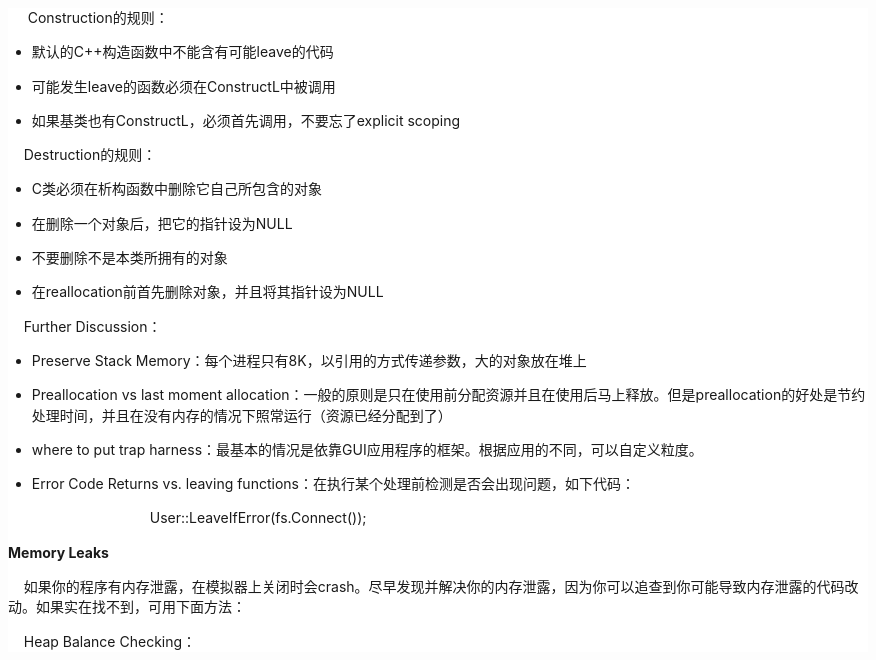 
     Construction的规则：





	
  * 默认的C++构造函数中不能含有可能leave的代码

	
  * 可能发生leave的函数必须在ConstructL中被调用

	
  * 如果基类也有ConstructL，必须首先调用，不要忘了explicit scoping




    Destruction的规则：





	
  * C类必须在析构函数中删除它自己所包含的对象

	
  * 在删除一个对象后，把它的指针设为NULL

	
  * 不要删除不是本类所拥有的对象

	
  * 在reallocation前首先删除对象，并且将其指针设为NULL




    Further Discussion：





	
  * Preserve Stack Memory：每个进程只有8K，以引用的方式传递参数，大的对象放在堆上

	
  * Preallocation vs last moment allocation：一般的原则是只在使用前分配资源并且在使用后马上释放。但是preallocation的好处是节约处理时间，并且在没有内存的情况下照常运行（资源已经分配到了）

	
  * where to put trap harness：最基本的情况是依靠GUI应用程序的框架。根据应用的不同，可以自定义粒度。

	
  * Error Code Returns vs. leaving functions：在执行某个处理前检测是否会出现问题，如下代码：




                                    User::LeaveIfError(fs.Connect());




**Memory Leaks**




    如果你的程序有内存泄露，在模拟器上关闭时会crash。尽早发现并解决你的内存泄露，因为你可以追查到你可能导致内存泄露的代码改动。如果实在找不到，可用下面方法：




    Heap Balance Checking：
